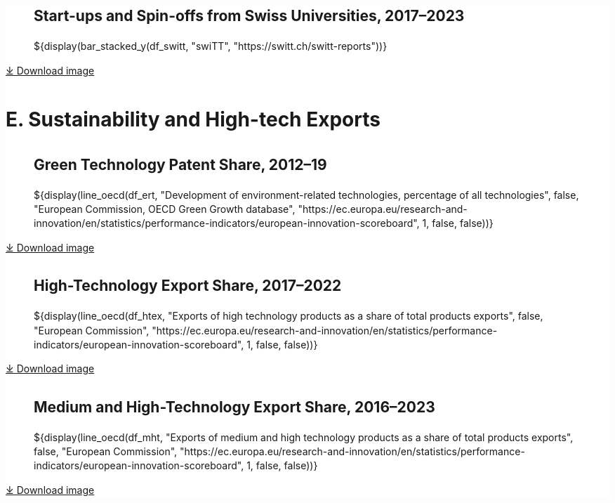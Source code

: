 <figure id="swiss-research-startups-figure">
<h2>Start-ups and Spin-offs from Swiss Universities, 2017–2023</h2>
${display(bar_stacked_y(df_switt, "swiTT", "https://switt.ch/switt-reports"))}
</figure>
<a href="./images/swiss-research-startups-live.png" download="swiss-research-startups.png">⤓ Download image</a>

# E. Sustainability and High-tech Exports

<figure id="green-technology-patents-figure">
<h2>Green Technology Patent Share, 2012–19</h2>
${display(line_oecd(df_ert, "Development of environment-related technologies, percentage of all technologies", false, "European Commission, OECD Green Growth database", "https://ec.europa.eu/research-and-innovation/en/statistics/performance-indicators/european-innovation-scoreboard", 1, false, false))}
</figure>
<a href="./images/green-technology-patents-live.png" download="green-technology-patents.png">⤓ Download image</a>

<figure id="hightech-exports-figure">
<h2>High-Technology Export Share, 2017–2022</h2>
${display(line_oecd(df_htex, "Exports of high technology products as a share of total products exports", false, "European Commission", "https://ec.europa.eu/research-and-innovation/en/statistics/performance-indicators/european-innovation-scoreboard", 1, false, false))}
</figure>
<a href="./images/hightech-exports-live.png" download="hightech-exports.png">⤓ Download image</a>

<figure id="medium-hightech-exports-figure">
<h2>Medium and High-Technology Export Share, 2016–2023</h2>
${display(line_oecd(df_mht, "Exports of medium and high technology products as a share of total products exports", false, "European Commission", "https://ec.europa.eu/research-and-innovation/en/statistics/performance-indicators/european-innovation-scoreboard", 1, false, false))}
</figure>
<a href="./images/medium-hightech-exports-live.png" download="medium-hightech-exports.png">⤓ Download image</a>